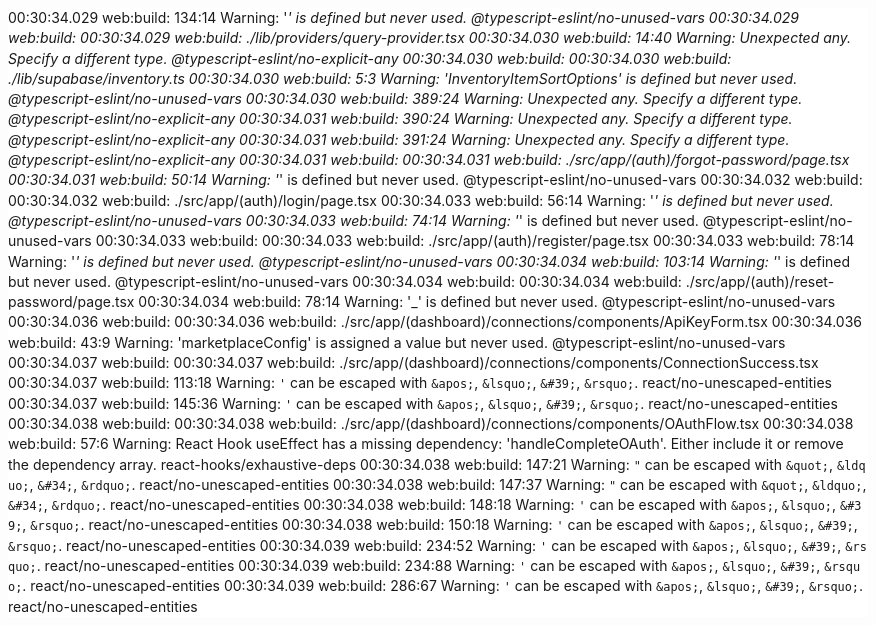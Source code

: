 00:30:34.029 web:build: 134:14  Warning: '_' is defined but never used.  @typescript-eslint/no-unused-vars
00:30:34.029 web:build: 
00:30:34.029 web:build: ./lib/providers/query-provider.tsx
00:30:34.030 web:build: 14:40  Warning: Unexpected any. Specify a different type.  @typescript-eslint/no-explicit-any
00:30:34.030 web:build: 
00:30:34.030 web:build: ./lib/supabase/inventory.ts
00:30:34.030 web:build: 5:3  Warning: 'InventoryItemSortOptions' is defined but never used.  @typescript-eslint/no-unused-vars
00:30:34.030 web:build: 389:24  Warning: Unexpected any. Specify a different type.  @typescript-eslint/no-explicit-any
00:30:34.031 web:build: 390:24  Warning: Unexpected any. Specify a different type.  @typescript-eslint/no-explicit-any
00:30:34.031 web:build: 391:24  Warning: Unexpected any. Specify a different type.  @typescript-eslint/no-explicit-any
00:30:34.031 web:build: 
00:30:34.031 web:build: ./src/app/(auth)/forgot-password/page.tsx
00:30:34.031 web:build: 50:14  Warning: '_' is defined but never used.  @typescript-eslint/no-unused-vars
00:30:34.032 web:build: 
00:30:34.032 web:build: ./src/app/(auth)/login/page.tsx
00:30:34.033 web:build: 56:14  Warning: '_' is defined but never used.  @typescript-eslint/no-unused-vars
00:30:34.033 web:build: 74:14  Warning: '_' is defined but never used.  @typescript-eslint/no-unused-vars
00:30:34.033 web:build: 
00:30:34.033 web:build: ./src/app/(auth)/register/page.tsx
00:30:34.033 web:build: 78:14  Warning: '_' is defined but never used.  @typescript-eslint/no-unused-vars
00:30:34.034 web:build: 103:14  Warning: '_' is defined but never used.  @typescript-eslint/no-unused-vars
00:30:34.034 web:build: 
00:30:34.034 web:build: ./src/app/(auth)/reset-password/page.tsx
00:30:34.034 web:build: 78:14  Warning: '_' is defined but never used.  @typescript-eslint/no-unused-vars
00:30:34.036 web:build: 
00:30:34.036 web:build: ./src/app/(dashboard)/connections/components/ApiKeyForm.tsx
00:30:34.036 web:build: 43:9  Warning: 'marketplaceConfig' is assigned a value but never used.  @typescript-eslint/no-unused-vars
00:30:34.037 web:build: 
00:30:34.037 web:build: ./src/app/(dashboard)/connections/components/ConnectionSuccess.tsx
00:30:34.037 web:build: 113:18  Warning: `'` can be escaped with `&apos;`, `&lsquo;`, `&#39;`, `&rsquo;`.  react/no-unescaped-entities
00:30:34.037 web:build: 145:36  Warning: `'` can be escaped with `&apos;`, `&lsquo;`, `&#39;`, `&rsquo;`.  react/no-unescaped-entities
00:30:34.038 web:build: 
00:30:34.038 web:build: ./src/app/(dashboard)/connections/components/OAuthFlow.tsx
00:30:34.038 web:build: 57:6  Warning: React Hook useEffect has a missing dependency: 'handleCompleteOAuth'. Either include it or remove the dependency array.  react-hooks/exhaustive-deps
00:30:34.038 web:build: 147:21  Warning: `"` can be escaped with `&quot;`, `&ldquo;`, `&#34;`, `&rdquo;`.  react/no-unescaped-entities
00:30:34.038 web:build: 147:37  Warning: `"` can be escaped with `&quot;`, `&ldquo;`, `&#34;`, `&rdquo;`.  react/no-unescaped-entities
00:30:34.038 web:build: 148:18  Warning: `'` can be escaped with `&apos;`, `&lsquo;`, `&#39;`, `&rsquo;`.  react/no-unescaped-entities
00:30:34.038 web:build: 150:18  Warning: `'` can be escaped with `&apos;`, `&lsquo;`, `&#39;`, `&rsquo;`.  react/no-unescaped-entities
00:30:34.039 web:build: 234:52  Warning: `'` can be escaped with `&apos;`, `&lsquo;`, `&#39;`, `&rsquo;`.  react/no-unescaped-entities
00:30:34.039 web:build: 234:88  Warning: `'` can be escaped with `&apos;`, `&lsquo;`, `&#39;`, `&rsquo;`.  react/no-unescaped-entities
00:30:34.039 web:build: 286:67  Warning: `'` can be escaped with `&apos;`, `&lsquo;`, `&#39;`, `&rsquo;`.  react/no-unescaped-entities